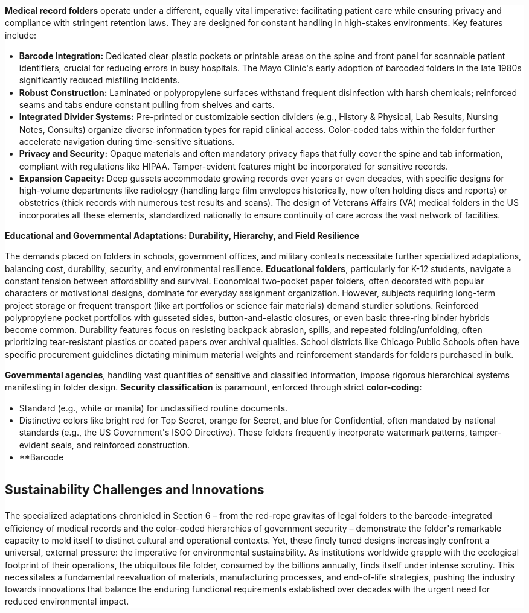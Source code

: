 **Medical record folders** operate under a different, equally vital imperative: facilitating patient care while ensuring privacy and compliance with stringent retention laws. They are designed for constant handling in high-stakes environments. Key features include:
*   **Barcode Integration:** Dedicated clear plastic pockets or printable areas on the spine and front panel for scannable patient identifiers, crucial for reducing errors in busy hospitals. The Mayo Clinic's early adoption of barcoded folders in the late 1980s significantly reduced misfiling incidents.
*   **Robust Construction:** Laminated or polypropylene surfaces withstand frequent disinfection with harsh chemicals; reinforced seams and tabs endure constant pulling from shelves and carts.
*   **Integrated Divider Systems:** Pre-printed or customizable section dividers (e.g., History & Physical, Lab Results, Nursing Notes, Consults) organize diverse information types for rapid clinical access. Color-coded tabs within the folder further accelerate navigation during time-sensitive situations.
*   **Privacy and Security:** Opaque materials and often mandatory privacy flaps that fully cover the spine and tab information, compliant with regulations like HIPAA. Tamper-evident features might be incorporated for sensitive records.
*   **Expansion Capacity:** Deep gussets accommodate growing records over years or even decades, with specific designs for high-volume departments like radiology (handling large film envelopes historically, now often holding discs and reports) or obstetrics (thick records with numerous test results and scans). The design of Veterans Affairs (VA) medical folders in the US incorporates all these elements, standardized nationally to ensure continuity of care across the vast network of facilities.

**Educational and Governmental Adaptations: Durability, Hierarchy, and Field Resilience**

The demands placed on folders in schools, government offices, and military contexts necessitate further specialized adaptations, balancing cost, durability, security, and environmental resilience. **Educational folders**, particularly for K-12 students, navigate a constant tension between affordability and survival. Economical two-pocket paper folders, often decorated with popular characters or motivational designs, dominate for everyday assignment organization. However, subjects requiring long-term project storage or frequent transport (like art portfolios or science fair materials) demand sturdier solutions. Reinforced polypropylene pocket portfolios with gusseted sides, button-and-elastic closures, or even basic three-ring binder hybrids become common. Durability features focus on resisting backpack abrasion, spills, and repeated folding/unfolding, often prioritizing tear-resistant plastics or coated papers over archival qualities. School districts like Chicago Public Schools often have specific procurement guidelines dictating minimum material weights and reinforcement standards for folders purchased in bulk.

**Governmental agencies**, handling vast quantities of sensitive and classified information, impose rigorous hierarchical systems manifesting in folder design. **Security classification** is paramount, enforced through strict **color-coding**: 
*   Standard (e.g., white or manila) for unclassified routine documents.
*   Distinctive colors like bright red for Top Secret, orange for Secret, and blue for Confidential, often mandated by national standards (e.g., the US Government's ISOO Directive). These folders frequently incorporate watermark patterns, tamper-evident seals, and reinforced construction.
*   **Barcode

## Sustainability Challenges and Innovations

The specialized adaptations chronicled in Section 6 – from the red-rope gravitas of legal folders to the barcode-integrated efficiency of medical records and the color-coded hierarchies of government security – demonstrate the folder's remarkable capacity to mold itself to distinct cultural and operational contexts. Yet, these finely tuned designs increasingly confront a universal, external pressure: the imperative for environmental sustainability. As institutions worldwide grapple with the ecological footprint of their operations, the ubiquitous file folder, consumed by the billions annually, finds itself under intense scrutiny. This necessitates a fundamental reevaluation of materials, manufacturing processes, and end-of-life strategies, pushing the industry towards innovations that balance the enduring functional requirements established over decades with the urgent need for reduced environmental impact.
